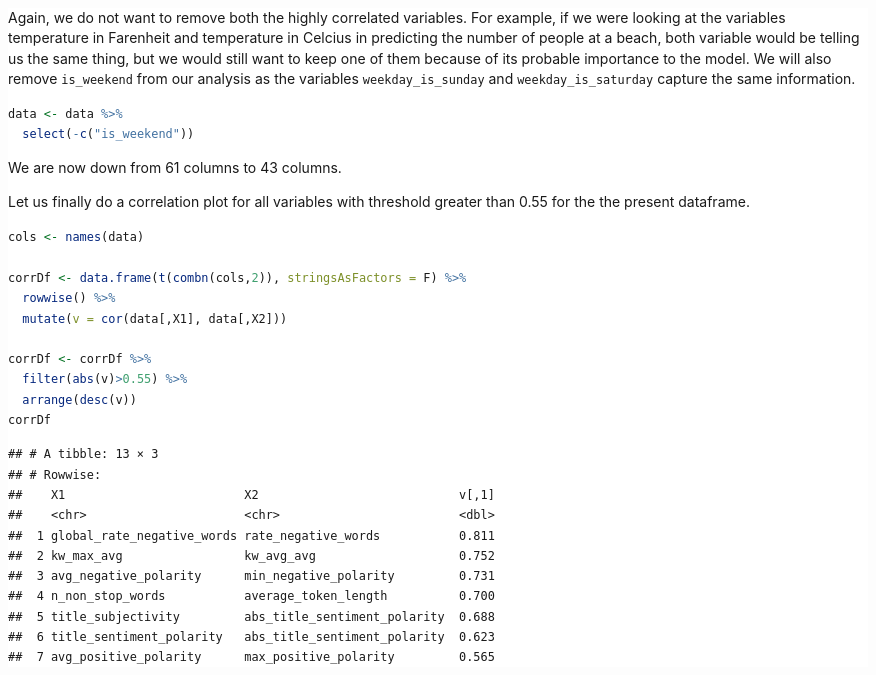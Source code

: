 Again, we do not want to remove both the highly correlated variables.
For example, if we were looking at the variables temperature in
Farenheit and temperature in Celcius in predicting the number of people
at a beach, both variable would be telling us the same thing, but we
would still want to keep one of them because of its probable importance
to the model. We will also remove `is_weekend` from our analysis as the
variables `weekday_is_sunday` and `weekday_is_saturday` capture the same
information.

``` r
data <- data %>% 
  select(-c("is_weekend"))
```

We are now down from 61 columns to 43 columns.

Let us finally do a correlation plot for all variables with threshold
greater than 0.55 for the the present dataframe.

``` r
cols <- names(data)

corrDf <- data.frame(t(combn(cols,2)), stringsAsFactors = F) %>%
  rowwise() %>%
  mutate(v = cor(data[,X1], data[,X2]))

corrDf <- corrDf %>% 
  filter(abs(v)>0.55) %>% 
  arrange(desc(v))
corrDf
```

    ## # A tibble: 13 × 3
    ## # Rowwise: 
    ##    X1                         X2                            v[,1]
    ##    <chr>                      <chr>                         <dbl>
    ##  1 global_rate_negative_words rate_negative_words           0.811
    ##  2 kw_max_avg                 kw_avg_avg                    0.752
    ##  3 avg_negative_polarity      min_negative_polarity         0.731
    ##  4 n_non_stop_words           average_token_length          0.700
    ##  5 title_subjectivity         abs_title_sentiment_polarity  0.688
    ##  6 title_sentiment_polarity   abs_title_sentiment_polarity  0.623
    ##  7 avg_positive_polarity      max_positive_polarity         0.565